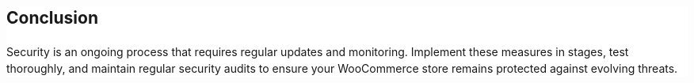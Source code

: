 ## Conclusion

Security is an ongoing process that requires regular updates and monitoring. Implement these measures in stages, test thoroughly, and maintain regular security audits to ensure your WooCommerce store remains protected against evolving threats.
